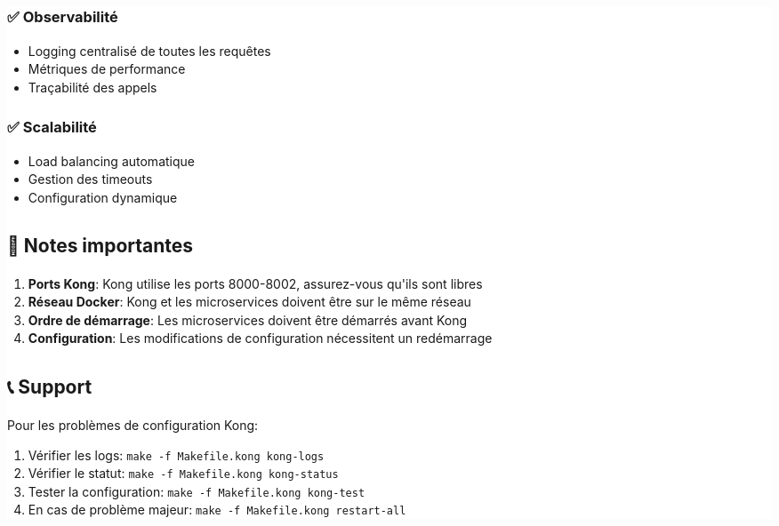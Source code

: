 ### ✅ **Observabilité**
- Logging centralisé de toutes les requêtes
- Métriques de performance
- Traçabilité des appels

### ✅ **Scalabilité**
- Load balancing automatique
- Gestion des timeouts
- Configuration dynamique

## 🚨 Notes importantes

1. **Ports Kong**: Kong utilise les ports 8000-8002, assurez-vous qu'ils sont libres
2. **Réseau Docker**: Kong et les microservices doivent être sur le même réseau
3. **Ordre de démarrage**: Les microservices doivent être démarrés avant Kong
4. **Configuration**: Les modifications de configuration nécessitent un redémarrage

## 📞 Support

Pour les problèmes de configuration Kong:
1. Vérifier les logs: `make -f Makefile.kong kong-logs`
2. Vérifier le statut: `make -f Makefile.kong kong-status`
3. Tester la configuration: `make -f Makefile.kong kong-test`
4. En cas de problème majeur: `make -f Makefile.kong restart-all` 